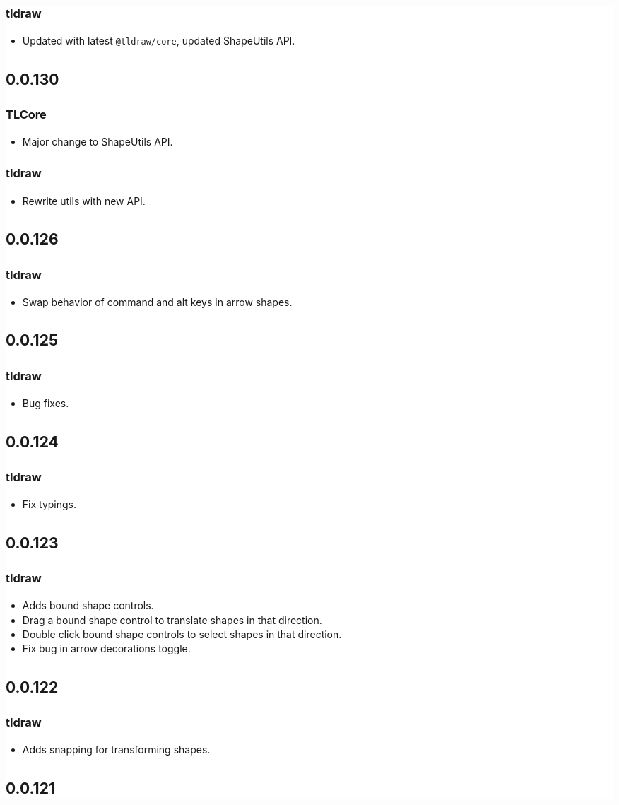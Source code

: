 ### tldraw

- Updated with latest `@tldraw/core`, updated ShapeUtils API.

## 0.0.130

### TLCore

- Major change to ShapeUtils API.

### tldraw

- Rewrite utils with new API.

## 0.0.126

### tldraw

- Swap behavior of command and alt keys in arrow shapes.

## 0.0.125

### tldraw

- Bug fixes.

## 0.0.124

### tldraw

- Fix typings.

## 0.0.123

### tldraw

- Adds bound shape controls.
- Drag a bound shape control to translate shapes in that direction.
- Double click bound shape controls to select shapes in that direction.
- Fix bug in arrow decorations toggle.

## 0.0.122

### tldraw

- Adds snapping for transforming shapes.

## 0.0.121
